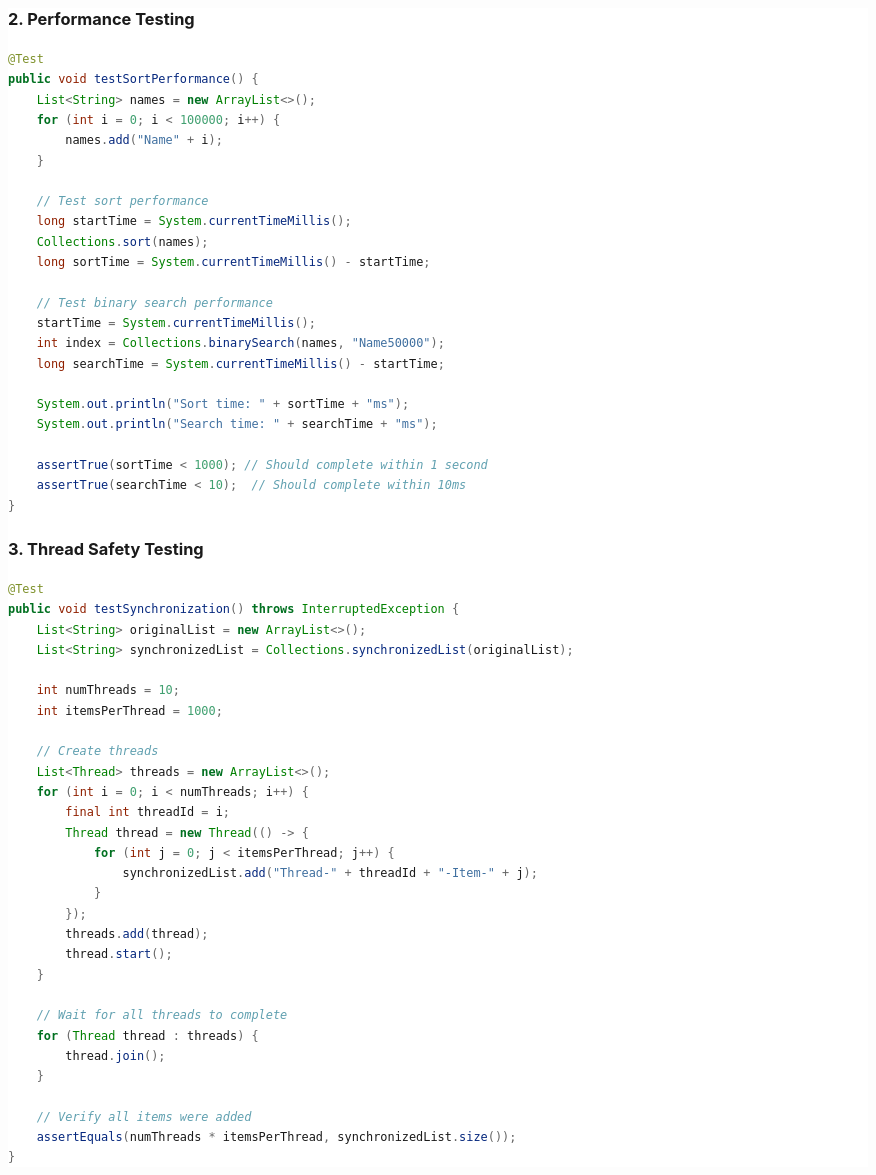 ### 2. Performance Testing

```java
@Test
public void testSortPerformance() {
    List<String> names = new ArrayList<>();
    for (int i = 0; i < 100000; i++) {
        names.add("Name" + i);
    }
    
    // Test sort performance
    long startTime = System.currentTimeMillis();
    Collections.sort(names);
    long sortTime = System.currentTimeMillis() - startTime;
    
    // Test binary search performance
    startTime = System.currentTimeMillis();
    int index = Collections.binarySearch(names, "Name50000");
    long searchTime = System.currentTimeMillis() - startTime;
    
    System.out.println("Sort time: " + sortTime + "ms");
    System.out.println("Search time: " + searchTime + "ms");
    
    assertTrue(sortTime < 1000); // Should complete within 1 second
    assertTrue(searchTime < 10);  // Should complete within 10ms
}
```

### 3. Thread Safety Testing

```java
@Test
public void testSynchronization() throws InterruptedException {
    List<String> originalList = new ArrayList<>();
    List<String> synchronizedList = Collections.synchronizedList(originalList);
    
    int numThreads = 10;
    int itemsPerThread = 1000;
    
    // Create threads
    List<Thread> threads = new ArrayList<>();
    for (int i = 0; i < numThreads; i++) {
        final int threadId = i;
        Thread thread = new Thread(() -> {
            for (int j = 0; j < itemsPerThread; j++) {
                synchronizedList.add("Thread-" + threadId + "-Item-" + j);
            }
        });
        threads.add(thread);
        thread.start();
    }
    
    // Wait for all threads to complete
    for (Thread thread : threads) {
        thread.join();
    }
    
    // Verify all items were added
    assertEquals(numThreads * itemsPerThread, synchronizedList.size());
}
```
